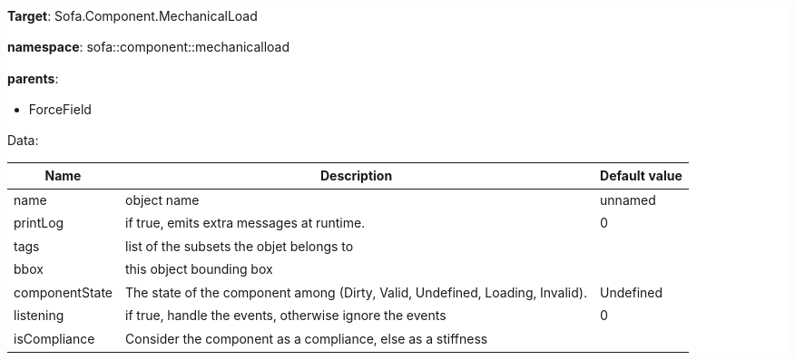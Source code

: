 __Target__: Sofa.Component.MechanicalLoad

__namespace__: sofa::component::mechanicalload

__parents__: 
- ForceField

Data: 

<table>
<thead>
    <tr>
        <th>Name</th>
        <th>Description</th>
        <th>Default value</th>
    </tr>
</thead>
<tbody>
	<tr>
		<td>name</td>
		<td>
object name
</td>
		<td>unnamed</td>
	</tr>
	<tr>
		<td>printLog</td>
		<td>
if true, emits extra messages at runtime.
</td>
		<td>0</td>
	</tr>
	<tr>
		<td>tags</td>
		<td>
list of the subsets the objet belongs to
</td>
		<td></td>
	</tr>
	<tr>
		<td>bbox</td>
		<td>
this object bounding box
</td>
		<td></td>
	</tr>
	<tr>
		<td>componentState</td>
		<td>
The state of the component among (Dirty, Valid, Undefined, Loading, Invalid).
</td>
		<td>Undefined</td>
	</tr>
	<tr>
		<td>listening</td>
		<td>
if true, handle the events, otherwise ignore the events
</td>
		<td>0</td>
	</tr>
	<tr>
		<td>isCompliance</td>
		<td>
Consider the component as a compliance, else as a stiffness
</td>